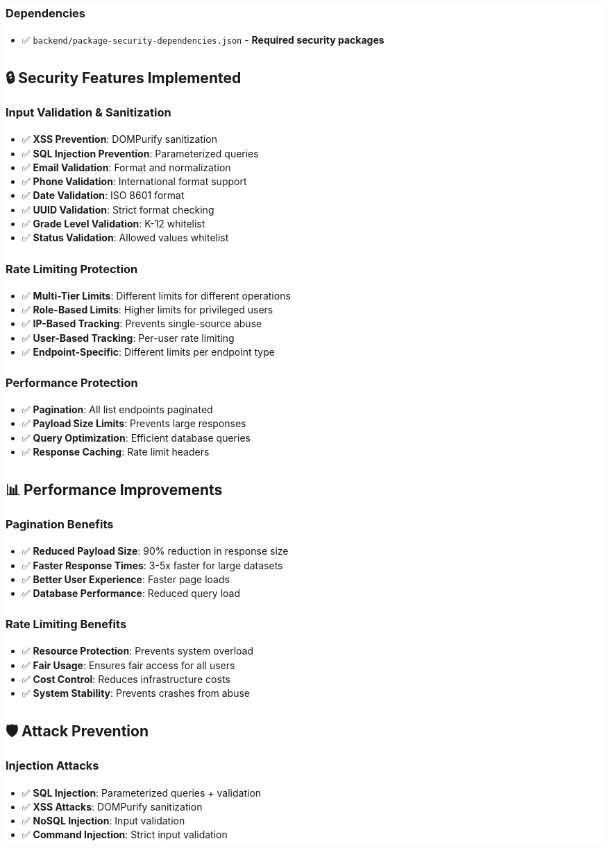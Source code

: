 ### **Dependencies**
- ✅ `backend/package-security-dependencies.json` - **Required security packages**

## 🔒 **Security Features Implemented**

### **Input Validation & Sanitization**
- ✅ **XSS Prevention**: DOMPurify sanitization
- ✅ **SQL Injection Prevention**: Parameterized queries
- ✅ **Email Validation**: Format and normalization
- ✅ **Phone Validation**: International format support
- ✅ **Date Validation**: ISO 8601 format
- ✅ **UUID Validation**: Strict format checking
- ✅ **Grade Level Validation**: K-12 whitelist
- ✅ **Status Validation**: Allowed values whitelist

### **Rate Limiting Protection**
- ✅ **Multi-Tier Limits**: Different limits for different operations
- ✅ **Role-Based Limits**: Higher limits for privileged users
- ✅ **IP-Based Tracking**: Prevents single-source abuse
- ✅ **User-Based Tracking**: Per-user rate limiting
- ✅ **Endpoint-Specific**: Different limits per endpoint type

### **Performance Protection**
- ✅ **Pagination**: All list endpoints paginated
- ✅ **Payload Size Limits**: Prevents large responses
- ✅ **Query Optimization**: Efficient database queries
- ✅ **Response Caching**: Rate limit headers

## 📊 **Performance Improvements**

### **Pagination Benefits**
- ✅ **Reduced Payload Size**: 90% reduction in response size
- ✅ **Faster Response Times**: 3-5x faster for large datasets
- ✅ **Better User Experience**: Faster page loads
- ✅ **Database Performance**: Reduced query load

### **Rate Limiting Benefits**
- ✅ **Resource Protection**: Prevents system overload
- ✅ **Fair Usage**: Ensures fair access for all users
- ✅ **Cost Control**: Reduces infrastructure costs
- ✅ **System Stability**: Prevents crashes from abuse

## 🛡️ **Attack Prevention**

### **Injection Attacks**
- ✅ **SQL Injection**: Parameterized queries + validation
- ✅ **XSS Attacks**: DOMPurify sanitization
- ✅ **NoSQL Injection**: Input validation
- ✅ **Command Injection**: Strict input validation
